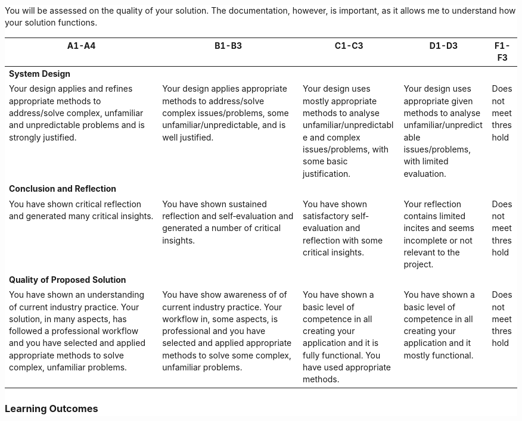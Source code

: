 You will be assessed on the quality of your solution. The documentation, however, is important, as it allows me to understand how your solution functions.

| A1-A4                                                                                                                                                                                                                           | B1-B3                                                                                                                                                                                                      | C1-C3                                                                                                                                       | D1-D3                                                                                                                    | F1-F3                   |
| ------------------------------------------------------------------------------------------------------------------------------------------------------------------------------------------------------------------------------- | ---------------------------------------------------------------------------------------------------------------------------------------------------------------------------------------------------------- | ------------------------------------------------------------------------------------------------------------------------------------------- | ------------------------------------------------------------------------------------------------------------------------ | ----------------------- |
| **System Design**                                                                                                                                                                                                               |                                                                                                                                                                                                            |                                                                                                                                             |                                                                                                                          |                         |
| Your design applies and refines appropriate methods to address/solve complex, unfamiliar and unpredictable problems and is strongly justified.                                                                                  | Your design applies appropriate methods to address/solve complex issues/problems, some unfamiliar/unpredictable, and is well justified.                                                                    | Your design uses mostly appropriate methods to analyse unfamiliar/unpredictable and complex issues/problems, with some basic justification. | Your design uses appropriate given methods to analyse unfamiliar/unpredictable issues/problems, with limited evaluation. | Does not meet threshold |
| **Conclusion and Reflection**                                                                                                                                                                                                   |                                                                                                                                                                                                            |                                                                                                                                             |                                                                                                                          |                         |
| You have shown critical reflection and generated many critical insights.                                                                                                                                                        | You have shown sustained reflection and self‐evaluation and generated a number of critical insights.                                                                                                       | You have shown satisfactory self‐evaluation and reflection with some critical insights.                                                     | Your reflection contains limited incites and seems incomplete or not relevant to the project.                            | Does not meet threshold |
| **Quality of Proposed Solution**                                                                                                                                                                                                |                                                                                                                                                                                                            |                                                                                                                                             |                                                                                                                          |                         |
| You have shown an understanding of current industry practice. Your solution, in many aspects, has followed a professional workflow and you have selected and applied appropriate methods to solve complex, unfamiliar problems. | You have show awareness of of current industry practice. Your workflow in, some aspects, is professional and you have selected and applied appropriate methods to solve some complex, unfamiliar problems. | You have shown a basic level of competence in all creating your application and it is fully functional. You have used appropriate methods.  | You have shown a basic level of competence in all creating your application and it mostly functional.                    | Does not meet threshold |

### Learning Outcomes
